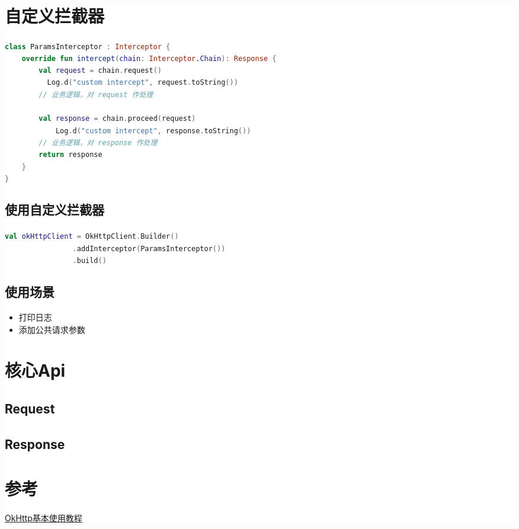 
# 自定义拦截器

```kotlin
class ParamsInterceptor : Interceptor {
    override fun intercept(chain: Interceptor.Chain): Response {
        val request = chain.request()
	      Log.d("custom intercept", request.toString())
        // 业务逻辑，对 request 作处理
        
        val response = chain.proceed(request)
     		Log.d("custom intercept", response.toString())
        // 业务逻辑，对 response 作处理
        return response
    }
}
```

## 使用自定义拦截器

```kotlin
val okHttpClient = OkHttpClient.Builder()
                .addInterceptor(ParamsInterceptor())
                .build()
```

## 使用场景

- 打印日志
- 添加公共请求参数

# 核心Api

## Request



## Response

# 参考

[OkHttp基本使用教程](https://blog.csdn.net/weixin_45648614/article/details/104381825)
